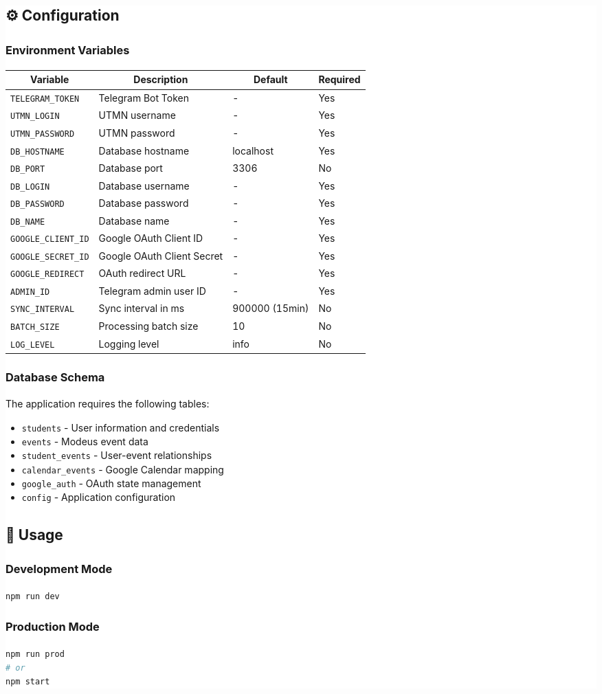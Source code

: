 ## ⚙️ Configuration

### Environment Variables

| Variable | Description | Default | Required |
|----------|-------------|---------|----------|
| `TELEGRAM_TOKEN` | Telegram Bot Token | - | Yes |
| `UTMN_LOGIN` | UTMN username | - | Yes |
| `UTMN_PASSWORD` | UTMN password | - | Yes |
| `DB_HOSTNAME` | Database hostname | localhost | Yes |
| `DB_PORT` | Database port | 3306 | No |
| `DB_LOGIN` | Database username | - | Yes |
| `DB_PASSWORD` | Database password | - | Yes |
| `DB_NAME` | Database name | - | Yes |
| `GOOGLE_CLIENT_ID` | Google OAuth Client ID | - | Yes |
| `GOOGLE_SECRET_ID` | Google OAuth Client Secret | - | Yes |
| `GOOGLE_REDIRECT` | OAuth redirect URL | - | Yes |
| `ADMIN_ID` | Telegram admin user ID | - | Yes |
| `SYNC_INTERVAL` | Sync interval in ms | 900000 (15min) | No |
| `BATCH_SIZE` | Processing batch size | 10 | No |
| `LOG_LEVEL` | Logging level | info | No |

### Database Schema

The application requires the following tables:
- `students` - User information and credentials
- `events` - Modeus event data
- `student_events` - User-event relationships
- `calendar_events` - Google Calendar mapping
- `google_auth` - OAuth state management
- `config` - Application configuration

## 🚀 Usage

### Development Mode
```bash
npm run dev
```

### Production Mode
```bash
npm run prod
# or
npm start
```
